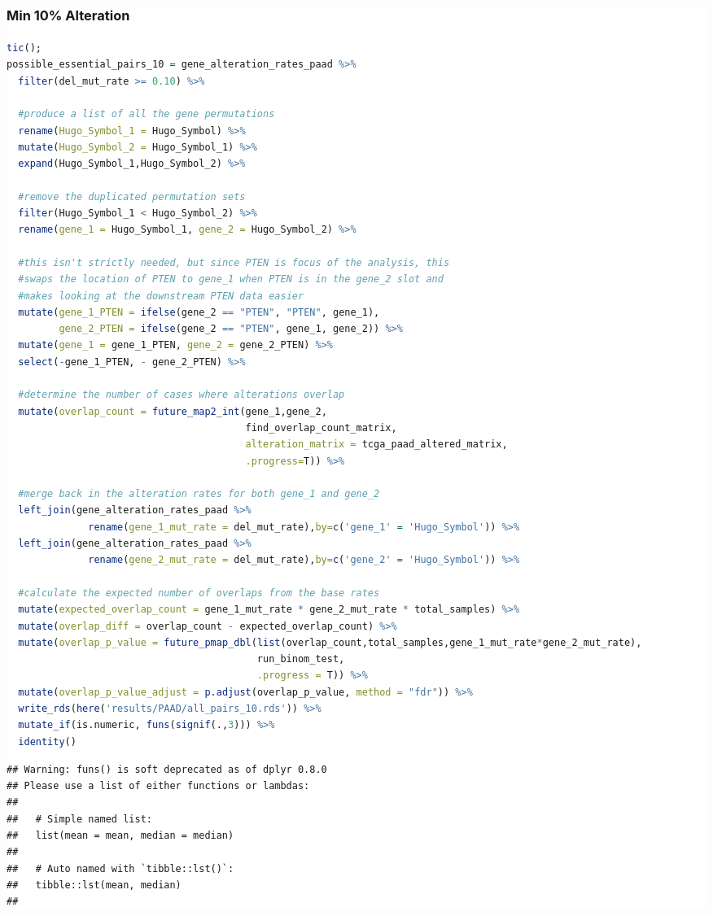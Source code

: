 ### Min 10% Alteration

``` r
tic();
possible_essential_pairs_10 = gene_alteration_rates_paad %>% 
  filter(del_mut_rate >= 0.10) %>%
  
  #produce a list of all the gene permutations
  rename(Hugo_Symbol_1 = Hugo_Symbol) %>%
  mutate(Hugo_Symbol_2 = Hugo_Symbol_1) %>%
  expand(Hugo_Symbol_1,Hugo_Symbol_2) %>% 
  
  #remove the duplicated permutation sets
  filter(Hugo_Symbol_1 < Hugo_Symbol_2) %>%
  rename(gene_1 = Hugo_Symbol_1, gene_2 = Hugo_Symbol_2) %>%

  #this isn't strictly needed, but since PTEN is focus of the analysis, this
  #swaps the location of PTEN to gene_1 when PTEN is in the gene_2 slot and
  #makes looking at the downstream PTEN data easier
  mutate(gene_1_PTEN = ifelse(gene_2 == "PTEN", "PTEN", gene_1),
         gene_2_PTEN = ifelse(gene_2 == "PTEN", gene_1, gene_2)) %>%
  mutate(gene_1 = gene_1_PTEN, gene_2 = gene_2_PTEN) %>%
  select(-gene_1_PTEN, - gene_2_PTEN) %>%

  #determine the number of cases where alterations overlap
  mutate(overlap_count = future_map2_int(gene_1,gene_2,
                                         find_overlap_count_matrix,
                                         alteration_matrix = tcga_paad_altered_matrix,
                                         .progress=T)) %>%

  #merge back in the alteration rates for both gene_1 and gene_2
  left_join(gene_alteration_rates_paad %>% 
              rename(gene_1_mut_rate = del_mut_rate),by=c('gene_1' = 'Hugo_Symbol')) %>%
  left_join(gene_alteration_rates_paad %>% 
              rename(gene_2_mut_rate = del_mut_rate),by=c('gene_2' = 'Hugo_Symbol')) %>%

  #calculate the expected number of overlaps from the base rates
  mutate(expected_overlap_count = gene_1_mut_rate * gene_2_mut_rate * total_samples) %>%
  mutate(overlap_diff = overlap_count - expected_overlap_count) %>%
  mutate(overlap_p_value = future_pmap_dbl(list(overlap_count,total_samples,gene_1_mut_rate*gene_2_mut_rate),
                                           run_binom_test,
                                           .progress = T)) %>%
  mutate(overlap_p_value_adjust = p.adjust(overlap_p_value, method = "fdr")) %>%
  write_rds(here('results/PAAD/all_pairs_10.rds')) %>%
  mutate_if(is.numeric, funs(signif(.,3))) %>%
  identity()
```

    ## Warning: funs() is soft deprecated as of dplyr 0.8.0
    ## Please use a list of either functions or lambdas: 
    ## 
    ##   # Simple named list: 
    ##   list(mean = mean, median = median)
    ## 
    ##   # Auto named with `tibble::lst()`: 
    ##   tibble::lst(mean, median)
    ## 